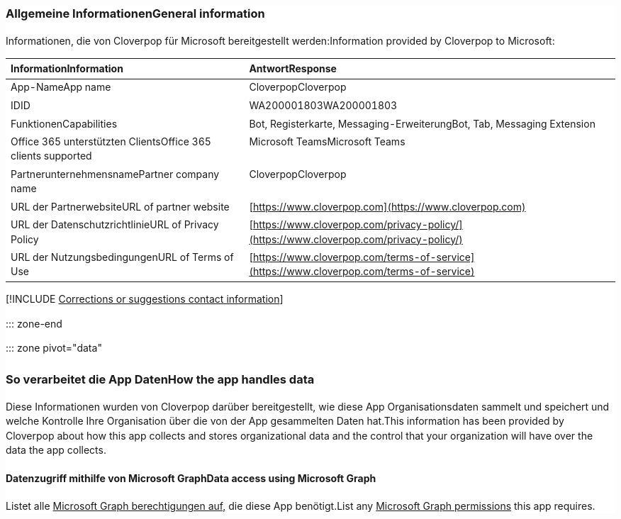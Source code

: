 ### <a name="general-information"></a><span data-ttu-id="5e3cd-107">Allgemeine Informationen</span><span class="sxs-lookup"><span data-stu-id="5e3cd-107">General information</span></span>

<span data-ttu-id="5e3cd-108">Informationen, die von Cloverpop für Microsoft bereitgestellt werden:</span><span class="sxs-lookup"><span data-stu-id="5e3cd-108">Information provided by Cloverpop to Microsoft:</span></span>

| <span data-ttu-id="5e3cd-109">**Information**</span><span class="sxs-lookup"><span data-stu-id="5e3cd-109">**Information**</span></span> | <span data-ttu-id="5e3cd-110">**Antwort**</span><span class="sxs-lookup"><span data-stu-id="5e3cd-110">**Response**</span></span> |
|:----------------|:-------------|
| <span data-ttu-id="5e3cd-111">App-Name</span><span class="sxs-lookup"><span data-stu-id="5e3cd-111">App name</span></span> | <span data-ttu-id="5e3cd-112">Cloverpop</span><span class="sxs-lookup"><span data-stu-id="5e3cd-112">Cloverpop</span></span> |
| <span data-ttu-id="5e3cd-113">ID</span><span class="sxs-lookup"><span data-stu-id="5e3cd-113">ID</span></span> | <span data-ttu-id="5e3cd-114">WA200001803</span><span class="sxs-lookup"><span data-stu-id="5e3cd-114">WA200001803</span></span> |
| <span data-ttu-id="5e3cd-115">Funktionen</span><span class="sxs-lookup"><span data-stu-id="5e3cd-115">Capabilities</span></span> | <span data-ttu-id="5e3cd-116">Bot, Registerkarte, Messaging-Erweiterung</span><span class="sxs-lookup"><span data-stu-id="5e3cd-116">Bot, Tab, Messaging Extension</span></span> |
| <span data-ttu-id="5e3cd-117">Office 365 unterstützten Clients</span><span class="sxs-lookup"><span data-stu-id="5e3cd-117">Office 365 clients supported</span></span> | <span data-ttu-id="5e3cd-118">Microsoft Teams</span><span class="sxs-lookup"><span data-stu-id="5e3cd-118">Microsoft Teams</span></span> |
| <span data-ttu-id="5e3cd-119">Partnerunternehmensname</span><span class="sxs-lookup"><span data-stu-id="5e3cd-119">Partner company name</span></span> | <span data-ttu-id="5e3cd-120">Cloverpop</span><span class="sxs-lookup"><span data-stu-id="5e3cd-120">Cloverpop</span></span> |
| <span data-ttu-id="5e3cd-121">URL der Partnerwebsite</span><span class="sxs-lookup"><span data-stu-id="5e3cd-121">URL of partner website</span></span> | [https://www.cloverpop.com](https://www.cloverpop.com) |
| <span data-ttu-id="5e3cd-122">URL der Datenschutzrichtlinie</span><span class="sxs-lookup"><span data-stu-id="5e3cd-122">URL of Privacy Policy</span></span> | [https://www.cloverpop.com/privacy-policy/](https://www.cloverpop.com/privacy-policy/) |
| <span data-ttu-id="5e3cd-123">URL der Nutzungsbedingungen</span><span class="sxs-lookup"><span data-stu-id="5e3cd-123">URL of Terms of Use</span></span> | [https://www.cloverpop.com/terms-of-service](https://www.cloverpop.com/terms-of-service) |

 [!INCLUDE [Corrections or suggestions contact information](../includes/corrections-or-suggestions.md)]

::: zone-end

::: zone pivot="data"

### <a name="how-the-app-handles-data"></a><span data-ttu-id="5e3cd-124">So verarbeitet die App Daten</span><span class="sxs-lookup"><span data-stu-id="5e3cd-124">How the app handles data</span></span>

<span data-ttu-id="5e3cd-125">Diese Informationen wurden von Cloverpop darüber bereitgestellt, wie diese App Organisationsdaten sammelt und speichert und welche Kontrolle Ihre Organisation über die von der App gesammelten Daten hat.</span><span class="sxs-lookup"><span data-stu-id="5e3cd-125">This information has been provided by Cloverpop about how this app collects and stores organizational data and the control that your organization will have over the data the app collects.</span></span>

#### <a name="data-access-using-microsoft-graph"></a><span data-ttu-id="5e3cd-126">Datenzugriff mithilfe von Microsoft Graph</span><span class="sxs-lookup"><span data-stu-id="5e3cd-126">Data access using Microsoft Graph</span></span>

<span data-ttu-id="5e3cd-127">Listet alle [Microsoft Graph berechtigungen auf,](https://docs.microsoft.com/graph/permissions-reference) die diese App benötigt.</span><span class="sxs-lookup"><span data-stu-id="5e3cd-127">List any [Microsoft Graph permissions](https://docs.microsoft.com/graph/permissions-reference) this app requires.</span></span>
